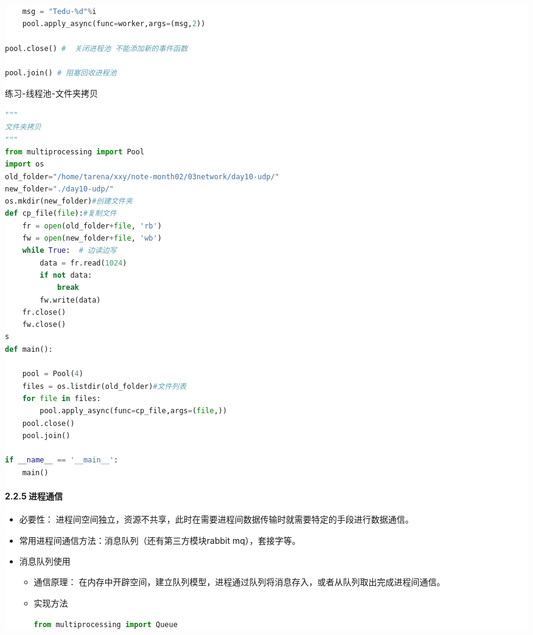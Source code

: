 ```python
    msg = "Tedu-%d"%i
    pool.apply_async(func=worker,args=(msg,2))

pool.close() #  关闭进程池 不能添加新的事件函数

pool.join() # 阻塞回收进程池
```

练习-线程池-文件夹拷贝

```python 
"""
文件夹拷贝
"""
from multiprocessing import Pool
import os
old_folder="/home/tarena/xxy/note-month02/03network/day10-udp/"
new_folder="./day10-udp/"
os.mkdir(new_folder)#创建文件夹
def cp_file(file):#复制文件
    fr = open(old_folder+file, 'rb')
    fw = open(new_folder+file, 'wb')
    while True:  # 边读边写
        data = fr.read(1024)
        if not data:
            break
        fw.write(data)
    fr.close()
    fw.close()
s
def main():

    pool = Pool(4)
    files = os.listdir(old_folder)#文件列表
    for file in files:
        pool.apply_async(func=cp_file,args=(file,))
    pool.close()
    pool.join()

if __name__ == '__main__':
    main()
```

#### 2.2.5 进程通信

* 必要性： 进程间空间独立，资源不共享，此时在需要进程间数据传输时就需要特定的手段进行数据通信。
* 常用进程间通信方法：消息队列（还有第三方模块rabbit mq），套接字等。

* 消息队列使用
  * 通信原理： 在内存中开辟空间，建立队列模型，进程通过队列将消息存入，或者从队列取出完成进程间通信。
  * 实现方法

	```python
	from multiprocessing import Queue
	